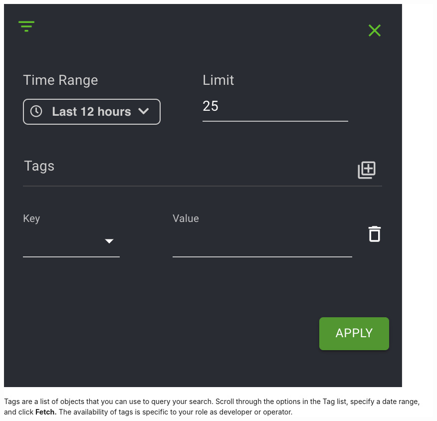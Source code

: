![Filter options](/operator/assets/tags-menu.png "Filter options")

Tags are a list of objects that you can use to query your search.  Scroll through the options in the Tag list, specify a date range, and click **Fetch.** The availability of tags is specific to your role as developer or operator.
